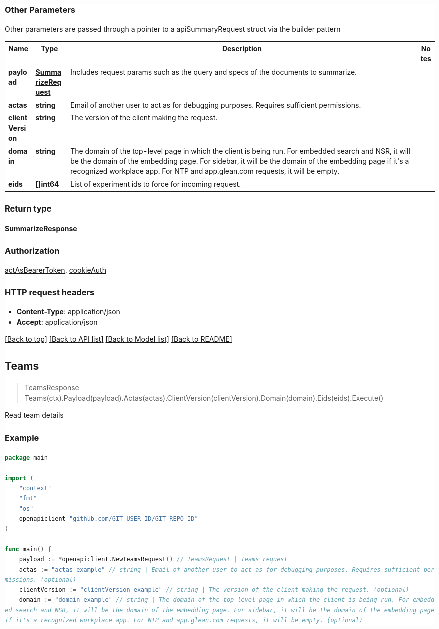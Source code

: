 
### Other Parameters

Other parameters are passed through a pointer to a apiSummaryRequest struct via the builder pattern


Name | Type | Description  | Notes
------------- | ------------- | ------------- | -------------
 **payload** | [**SummarizeRequest**](SummarizeRequest.md) | Includes request params such as the query and specs of the documents to summarize. | 
 **actas** | **string** | Email of another user to act as for debugging purposes. Requires sufficient permissions. | 
 **clientVersion** | **string** | The version of the client making the request. | 
 **domain** | **string** | The domain of the top-level page in which the client is being run. For embedded search and NSR, it will be the domain of the embedding page. For sidebar, it will be the domain of the embedding page if it&#39;s a recognized workplace app. For NTP and app.glean.com requests, it will be empty. | 
 **eids** | **[]int64** | List of experiment ids to force for incoming request. | 

### Return type

[**SummarizeResponse**](SummarizeResponse.md)

### Authorization

[actAsBearerToken](../README.md#actAsBearerToken), [cookieAuth](../README.md#cookieAuth)

### HTTP request headers

- **Content-Type**: application/json
- **Accept**: application/json

[[Back to top]](#) [[Back to API list]](../README.md#documentation-for-api-endpoints)
[[Back to Model list]](../README.md#documentation-for-models)
[[Back to README]](../README.md)


## Teams

> TeamsResponse Teams(ctx).Payload(payload).Actas(actas).ClientVersion(clientVersion).Domain(domain).Eids(eids).Execute()

Read team details



### Example

```go
package main

import (
    "context"
    "fmt"
    "os"
    openapiclient "github.com/GIT_USER_ID/GIT_REPO_ID"
)

func main() {
    payload := *openapiclient.NewTeamsRequest() // TeamsRequest | Teams request
    actas := "actas_example" // string | Email of another user to act as for debugging purposes. Requires sufficient permissions. (optional)
    clientVersion := "clientVersion_example" // string | The version of the client making the request. (optional)
    domain := "domain_example" // string | The domain of the top-level page in which the client is being run. For embedded search and NSR, it will be the domain of the embedding page. For sidebar, it will be the domain of the embedding page if it's a recognized workplace app. For NTP and app.glean.com requests, it will be empty. (optional)
```